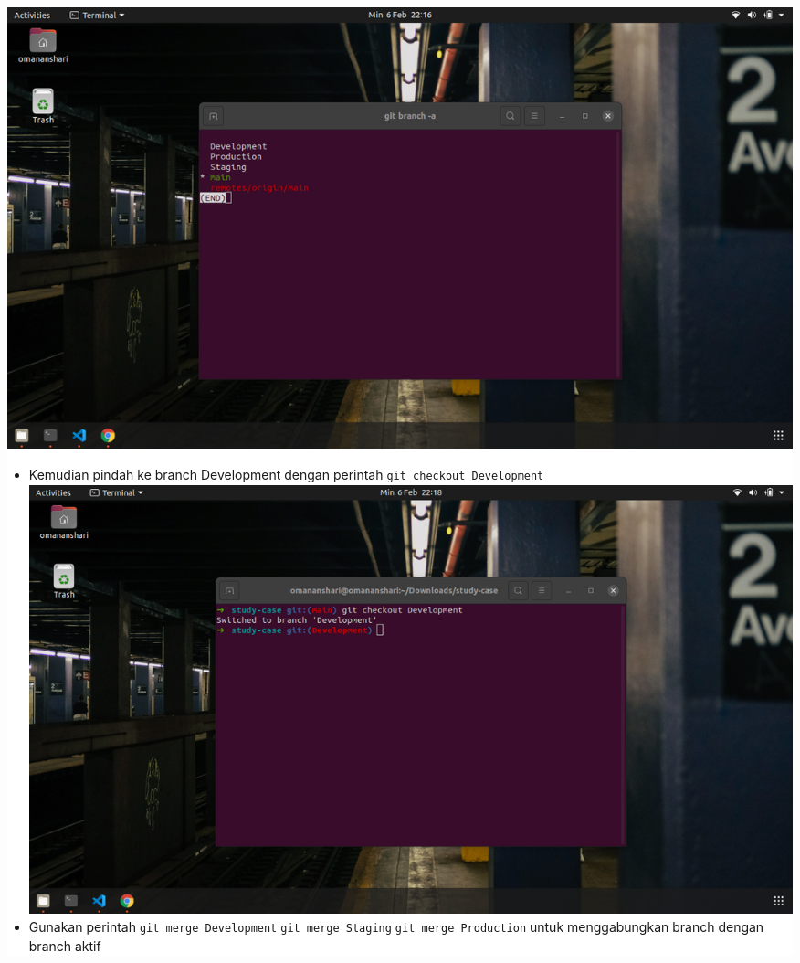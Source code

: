 ![image git](assets/103.png)<br>
- Kemudian pindah ke branch Development dengan perintah ```git checkout Development``` <br>
![image git](assets/104.png)<br>
- Gunakan perintah ```git merge Development``` ```git merge Staging``` ```git merge Production``` untuk menggabungkan branch dengan branch aktif <br>